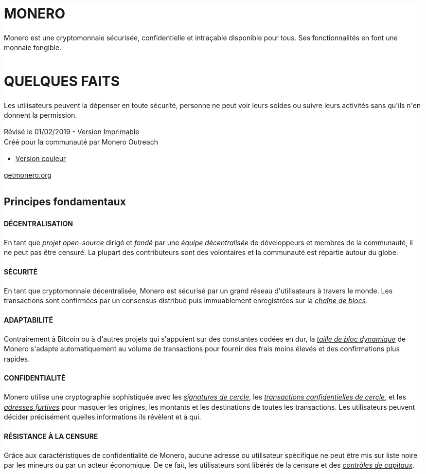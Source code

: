 # MONERO

Monero est une cryptomonnaie sécurisée, confidentielle et intraçable disponible pour tous. Ses fonctionnalités en font une monnaie fongible.

# QUELQUES FAITS

Les utilisateurs peuvent la dépenser en toute sécurité, personne ne peut voir leurs soldes ou suivre leurs activités sans qu'ils n'en donnent la permission.

Révisé le 01/02/2019 - [Version Imprimable](http://www.monerooutreach.org/pubs/2018/QuickFacts/QuickFacts_fr_PrinterFriendly.pdf)  
Créé pour la communauté par Monero Outreach

- [Version couleur](http://www.monerooutreach.org/pubs/2018/QuickFacts/QuickFacts_fr.pdf)

[getmonero.org](https://getmonero.org/fr/)


## Principes fondamentaux

#### DÉCENTRALISATION

En tant que _[projet open-source](https://github.com/monero-project/monero)_ dirigé et _[fondé](https://ccs.getmonero.org/funding-required/)_ par une _[équipe décentralisée](https://getmonero.org/fr/community/team/)_ de développeurs et membres de la communauté, il ne peut pas être censuré. La plupart des contributeurs sont des volontaires et la communauté est répartie autour du globe.

#### SÉCURITÉ

En tant que cryptomonnaie décentralisée, Monero est sécurisé par un grand réseau d'utilisateurs à travers le monde. Les transactions sont confirmées par un consensus distribué puis immuablement enregistrées sur la _[chaîne de blocs](https://getmonero.org/fr/resources/moneropedia/blockchain.html)_.

#### ADAPTABILITÉ

Contrairement à Bitcoin ou à d'autres projets qui s'appuient sur des constantes codées en dur, la _[taille de bloc dynamique](https://www.mycryptopedia.com/block-size-explained/)_ de Monero s'adapte automatiquement au volume de transactions pour fournir des frais moins élevés et des confirmations plus rapides.

#### CONFIDENTIALITÉ

Monero utilise une cryptographie sophistiquée avec les _[signatures de cercle](https://getmonero.org/fr/resources/moneropedia/ringsignatures.html)_, les _[transactions confidentielles de cercle](https://getmonero.org/fr/resources/moneropedia/ringCT.html)_, et les _[adresses furtives](https://getmonero.org/fr/resources/moneropedia/stealthaddress.html)_ pour masquer les origines, les montants et les destinations de toutes les transactions. Les utilisateurs peuvent décider précisément quelles informations ils révèlent et à qui.

#### RÉSISTANCE À LA CENSURE

Grâce aux caractéristiques de confidentialité de Monero, aucune adresse ou utilisateur spécifique ne peut être mis sur liste noire par les mineurs ou par un acteur économique. De ce fait, les utilisateurs sont libérés de la censure et des _[contrôles de capitaux](https://fr.wikipedia.org/wiki/Contr%C3%B4le_des_capitaux)_.
